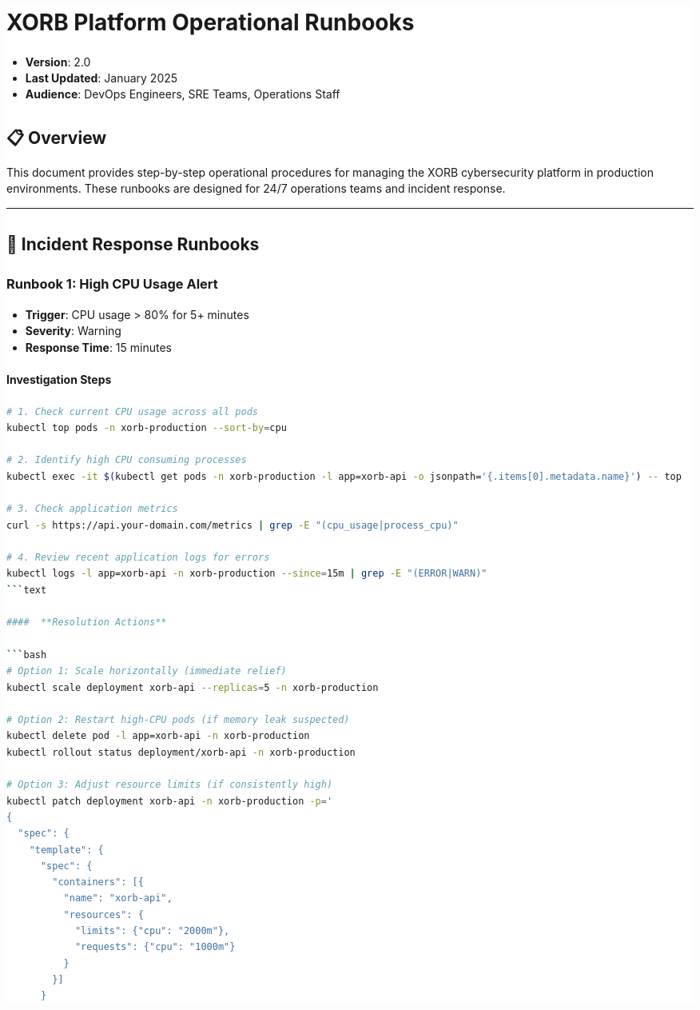 # XORB Platform Operational Runbooks

- **Version**: 2.0
- **Last Updated**: January 2025
- **Audience**: DevOps Engineers, SRE Teams, Operations Staff

##  📋 **Overview**

This document provides step-by-step operational procedures for managing the XORB cybersecurity platform in production environments. These runbooks are designed for 24/7 operations teams and incident response.

- --

##  🚨 **Incident Response Runbooks**

###  **Runbook 1: High CPU Usage Alert**

- **Trigger**: CPU usage > 80% for 5+ minutes
- **Severity**: Warning
- **Response Time**: 15 minutes

####  **Investigation Steps**

```bash
# 1. Check current CPU usage across all pods
kubectl top pods -n xorb-production --sort-by=cpu

# 2. Identify high CPU consuming processes
kubectl exec -it $(kubectl get pods -n xorb-production -l app=xorb-api -o jsonpath='{.items[0].metadata.name}') -- top

# 3. Check application metrics
curl -s https://api.your-domain.com/metrics | grep -E "(cpu_usage|process_cpu)"

# 4. Review recent application logs for errors
kubectl logs -l app=xorb-api -n xorb-production --since=15m | grep -E "(ERROR|WARN)"
```text

####  **Resolution Actions**

```bash
# Option 1: Scale horizontally (immediate relief)
kubectl scale deployment xorb-api --replicas=5 -n xorb-production

# Option 2: Restart high-CPU pods (if memory leak suspected)
kubectl delete pod -l app=xorb-api -n xorb-production
kubectl rollout status deployment/xorb-api -n xorb-production

# Option 3: Adjust resource limits (if consistently high)
kubectl patch deployment xorb-api -n xorb-production -p='
{
  "spec": {
    "template": {
      "spec": {
        "containers": [{
          "name": "xorb-api",
          "resources": {
            "limits": {"cpu": "2000m"},
            "requests": {"cpu": "1000m"}
          }
        }]
      }
```